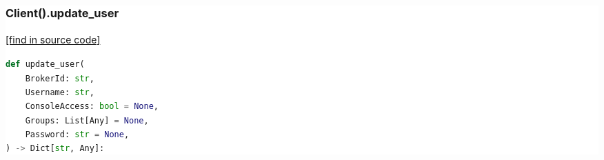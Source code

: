 ### Client().update_user

[[find in source code]](https://github.com/vemel/mypy_boto3/blob/master/mypy_boto3_output/mypy_boto3/mq/client.py#L181)

```python
def update_user(
    BrokerId: str,
    Username: str,
    ConsoleAccess: bool = None,
    Groups: List[Any] = None,
    Password: str = None,
) -> Dict[str, Any]:
```
